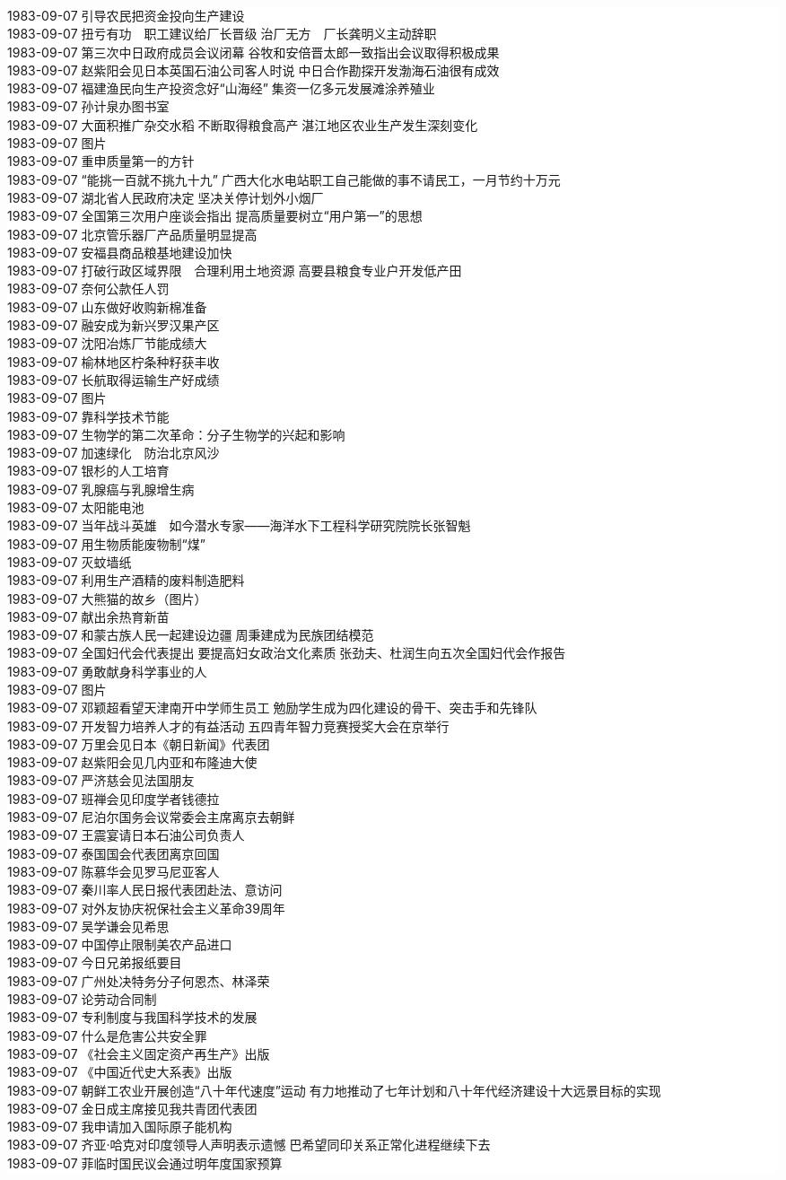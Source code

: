 1983-09-07 引导农民把资金投向生产建设  
1983-09-07 扭亏有功　职工建议给厂长晋级  治厂无方　厂长龚明义主动辞职  
1983-09-07 第三次中日政府成员会议闭幕  谷牧和安倍晋太郎一致指出会议取得积极成果  
1983-09-07 赵紫阳会见日本英国石油公司客人时说  中日合作勘探开发渤海石油很有成效  
1983-09-07 福建渔民向生产投资念好“山海经”  集资一亿多元发展滩涂养殖业  
1983-09-07 孙计泉办图书室  
1983-09-07 大面积推广杂交水稻  不断取得粮食高产  湛江地区农业生产发生深刻变化  
1983-09-07 图片  
1983-09-07 重申质量第一的方针  
1983-09-07 “能挑一百就不挑九十九”  广西大化水电站职工自己能做的事不请民工，一月节约十万元  
1983-09-07 湖北省人民政府决定  坚决关停计划外小烟厂  
1983-09-07 全国第三次用户座谈会指出  提高质量要树立“用户第一”的思想  
1983-09-07 北京管乐器厂产品质量明显提高  
1983-09-07 安福县商品粮基地建设加快  
1983-09-07 打破行政区域界限　合理利用土地资源  高要县粮食专业户开发低产田  
1983-09-07 奈何公款任人罚  
1983-09-07 山东做好收购新棉准备  
1983-09-07 融安成为新兴罗汉果产区  
1983-09-07 沈阳冶炼厂节能成绩大  
1983-09-07 榆林地区柠条种籽获丰收  
1983-09-07 长航取得运输生产好成绩  
1983-09-07 图片  
1983-09-07 靠科学技术节能  
1983-09-07 生物学的第二次革命：分子生物学的兴起和影响  
1983-09-07 加速绿化　防治北京风沙  
1983-09-07 银杉的人工培育  
1983-09-07 乳腺癌与乳腺增生病  
1983-09-07 太阳能电池  
1983-09-07 当年战斗英雄　如今潜水专家——海洋水下工程科学研究院院长张智魁  
1983-09-07 用生物质能废物制“煤”  
1983-09-07 灭蚊墙纸  
1983-09-07 利用生产酒精的废料制造肥料  
1983-09-07 大熊猫的故乡（图片）  
1983-09-07 献出余热育新苗  
1983-09-07 和蒙古族人民一起建设边疆  周秉建成为民族团结模范  
1983-09-07 全国妇代会代表提出  要提高妇女政治文化素质  张劲夫、杜润生向五次全国妇代会作报告  
1983-09-07 勇敢献身科学事业的人  
1983-09-07 图片  
1983-09-07 邓颖超看望天津南开中学师生员工  勉励学生成为四化建设的骨干、突击手和先锋队  
1983-09-07 开发智力培养人才的有益活动  五四青年智力竞赛授奖大会在京举行  
1983-09-07 万里会见日本《朝日新闻》代表团  
1983-09-07 赵紫阳会见几内亚和布隆迪大使  
1983-09-07 严济慈会见法国朋友  
1983-09-07 班禅会见印度学者钱德拉  
1983-09-07 尼泊尔国务会议常委会主席离京去朝鲜  
1983-09-07 王震宴请日本石油公司负责人  
1983-09-07 泰国国会代表团离京回国  
1983-09-07 陈慕华会见罗马尼亚客人  
1983-09-07 秦川率人民日报代表团赴法、意访问  
1983-09-07 对外友协庆祝保社会主义革命39周年  
1983-09-07 吴学谦会见希思  
1983-09-07 中国停止限制美农产品进口  
1983-09-07 今日兄弟报纸要目  
1983-09-07 广州处决特务分子何恩杰、林泽荣  
1983-09-07 论劳动合同制  
1983-09-07 专利制度与我国科学技术的发展  
1983-09-07 什么是危害公共安全罪  
1983-09-07 《社会主义固定资产再生产》出版  
1983-09-07 《中国近代史大系表》出版  
1983-09-07 朝鲜工农业开展创造“八十年代速度”运动  有力地推动了七年计划和八十年代经济建设十大远景目标的实现  
1983-09-07 金日成主席接见我共青团代表团  
1983-09-07 我申请加入国际原子能机构  
1983-09-07 齐亚·哈克对印度领导人声明表示遗憾  巴希望同印关系正常化进程继续下去  
1983-09-07 菲临时国民议会通过明年度国家预算  